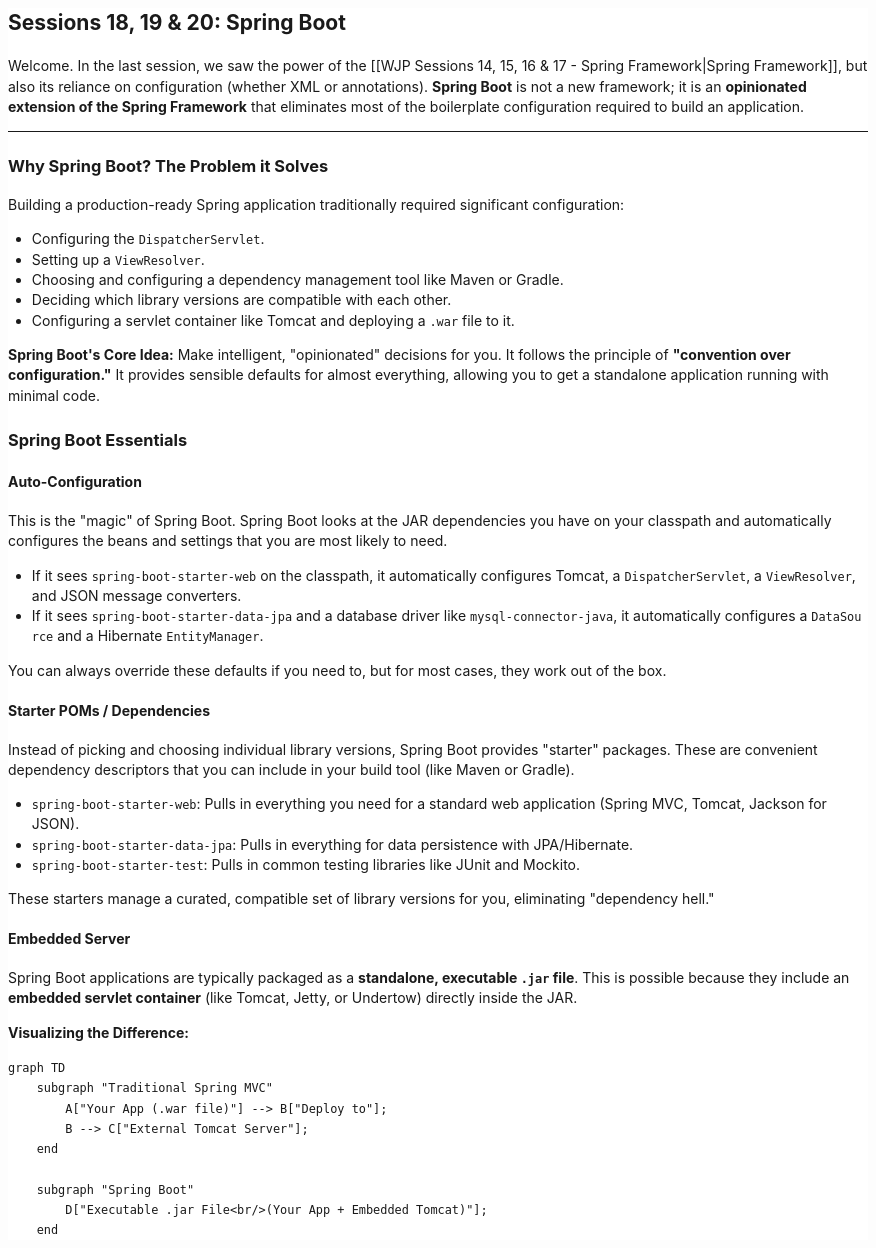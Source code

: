 ## **Sessions 18, 19 & 20: Spring Boot**

Welcome. In the last session, we saw the power of the [[WJP Sessions 14, 15, 16 & 17 - Spring Framework|Spring Framework]], but also its reliance on configuration (whether XML or annotations). **Spring Boot** is not a new framework; it is an **opinionated extension of the Spring Framework** that eliminates most of the boilerplate configuration required to build an application.

---

### Why Spring Boot? The Problem it Solves
Building a production-ready Spring application traditionally required significant configuration:
*   Configuring the `DispatcherServlet`.
*   Setting up a `ViewResolver`.
*   Choosing and configuring a dependency management tool like Maven or Gradle.
*   Deciding which library versions are compatible with each other.
*   Configuring a servlet container like Tomcat and deploying a `.war` file to it.

**Spring Boot's Core Idea:** Make intelligent, "opinionated" decisions for you. It follows the principle of **"convention over configuration."** It provides sensible defaults for almost everything, allowing you to get a standalone application running with minimal code.

### Spring Boot Essentials

#### Auto-Configuration
This is the "magic" of Spring Boot. Spring Boot looks at the JAR dependencies you have on your classpath and automatically configures the beans and settings that you are most likely to need.
*   If it sees `spring-boot-starter-web` on the classpath, it automatically configures Tomcat, a `DispatcherServlet`, a `ViewResolver`, and JSON message converters.
*   If it sees `spring-boot-starter-data-jpa` and a database driver like `mysql-connector-java`, it automatically configures a `DataSource` and a Hibernate `EntityManager`.

You can always override these defaults if you need to, but for most cases, they work out of the box.

#### Starter POMs / Dependencies
Instead of picking and choosing individual library versions, Spring Boot provides "starter" packages. These are convenient dependency descriptors that you can include in your build tool (like Maven or Gradle).

*   `spring-boot-starter-web`: Pulls in everything you need for a standard web application (Spring MVC, Tomcat, Jackson for JSON).
*   `spring-boot-starter-data-jpa`: Pulls in everything for data persistence with JPA/Hibernate.
*   `spring-boot-starter-test`: Pulls in common testing libraries like JUnit and Mockito.

These starters manage a curated, compatible set of library versions for you, eliminating "dependency hell."

#### Embedded Server
Spring Boot applications are typically packaged as a **standalone, executable `.jar` file**. This is possible because they include an **embedded servlet container** (like Tomcat, Jetty, or Undertow) directly inside the JAR.

**Visualizing the Difference:**
```mermaid
graph TD
    subgraph "Traditional Spring MVC"
        A["Your App (.war file)"] --> B["Deploy to"];
        B --> C["External Tomcat Server"];
    end

    subgraph "Spring Boot"
        D["Executable .jar File<br/>(Your App + Embedded Tomcat)"];
    end
```